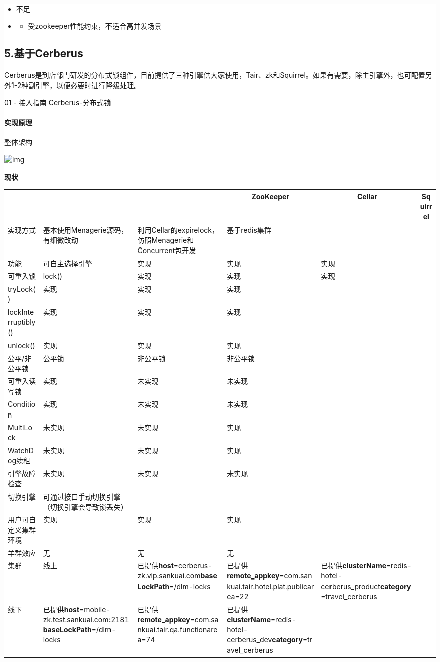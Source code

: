 - 不足

- - 受zookeeper性能约束，不适合高并发场景

## **5.基于Cerberus**

Cerberus是到店部门研发的分布式锁组件，目前提供了三种引擎供大家使用，Tair、zk和Squirrel。如果有需要，除主引擎外，也可配置另外1-2种副引擎，以便必要时进行降级处理。

[01 - 接入指南](https://km.sankuai.com/page/204344612) [Cerberus-分布式锁](https://km.sankuai.com/page/204298409)

#### **实现原理**

整体架构



![img](%E5%88%86%E5%B8%83%E5%BC%8F%E9%94%81.assets/58988f19782b533c05716334c30e4558-233376.png)



**现状**

|                      |                                                              |                                                              | ZooKeeper                                                    | Cellar                                                       | Squirrel |
| -------------------- | ------------------------------------------------------------ | ------------------------------------------------------------ | ------------------------------------------------------------ | ------------------------------------------------------------ | -------- |
| 实现方式             | 基本使用Menagerie源码，有细微改动                            | 利用Cellar的expirelock，仿照Menagerie和Concurrent包开发      | 基于redis集群                                                |                                                              |          |
| 功能                 | 可自主选择引擎                                               | 实现                                                         | 实现                                                         | 实现                                                         |          |
| 可重入锁             | lock()                                                       | 实现                                                         | 实现                                                         | 实现                                                         |          |
| tryLock()            | 实现                                                         | 实现                                                         | 实现                                                         |                                                              |          |
| lockInterruptibly()  | 实现                                                         | 实现                                                         | 实现                                                         |                                                              |          |
| unlock()             | 实现                                                         | 实现                                                         | 实现                                                         |                                                              |          |
| 公平/非公平锁        | 公平锁                                                       | 非公平锁                                                     | 非公平锁                                                     |                                                              |          |
| 可重入读写锁         | 实现                                                         | 未实现                                                       | 未实现                                                       |                                                              |          |
| Condition            | 实现                                                         | 未实现                                                       | 未实现                                                       |                                                              |          |
| MultiLock            | 未实现                                                       | 未实现                                                       | 实现                                                         |                                                              |          |
| WatchDog续租         | 未实现                                                       | 未实现                                                       | 实现                                                         |                                                              |          |
| 引擎故障检查         | 未实现                                                       | 未实现                                                       | 未实现                                                       |                                                              |          |
| 切换引擎             | 可通过接口手动切换引擎（切换引擎会导致锁丢失）               |                                                              |                                                              |                                                              |          |
| 用户可自定义集群环境 | 实现                                                         | 实现                                                         | 实现                                                         |                                                              |          |
| 羊群效应             | 无                                                           | 无                                                           | 无                                                           |                                                              |          |
| 集群                 | 线上                                                         | 已提供**host**=cerberus-zk.vip.sankuai.com**baseLockPath**=/dlm-locks | 已提供**remote_appkey**=com.sankuai.tair.hotel.plat.publicarea=22 | 已提供**clusterName**=redis-hotel-cerberus_product**category**=travel_cerberus |          |
| 线下                 | 已提供**host**=mobile-zk.test.sankuai.com:2181**baseLockPath**=/dlm-locks | 已提供**remote_appkey**=com.sankuai.tair.qa.functionarea=74  | 已提供**clusterName**=redis-hotel-cerberus_dev**category**=travel_cerberus |                                                              |          |

